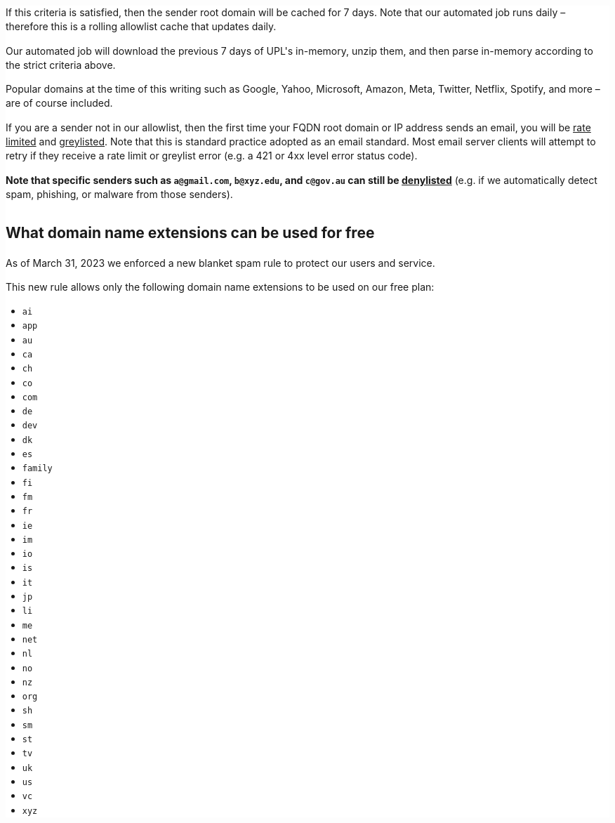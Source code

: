 If this criteria is satisfied, then the sender root domain will be cached for 7 days.  Note that our automated job runs daily – therefore this is a rolling allowlist cache that updates daily.

Our automated job will download the previous 7 days of UPL's in-memory, unzip them, and then parse in-memory according to the strict criteria above.

Popular domains at the time of this writing such as Google, Yahoo, Microsoft, Amazon, Meta, Twitter, Netflix, Spotify, and more – are of course included.

If you are a sender not in our allowlist, then the first time your FQDN root domain or IP address sends an email, you will be [rate limited](#do-you-have-rate-limiting) and [greylisted](#do-you-have-a-greylist).  Note that this is standard practice adopted as an email standard.  Most email server clients will attempt to retry if they receive a rate limit or greylist error (e.g. a 421 or 4xx level error status code).

**Note that specific senders such as `a@gmail.com`, `b@xyz.edu`, and `c@gov.au` can still be [denylisted](#do-you-have-a-denylist)** (e.g. if we automatically detect spam, phishing, or malware from those senders).


## What domain name extensions can be used for free

As of March 31, 2023 we enforced a new blanket spam rule to protect our users and service.

This new rule allows only the following domain name extensions to be used on our free plan:

<ul class="list-inline">
  <li class="list-inline-item"><code class="notranslate">ai</code></li>
  <li class="list-inline-item"><code class="notranslate">app</code></li>
  <li class="list-inline-item"><code class="notranslate">au</code></li>
  <li class="list-inline-item"><code class="notranslate">ca</code></li>
  <li class="list-inline-item"><code class="notranslate">ch</code></li>
  <li class="list-inline-item"><code class="notranslate">co</code></li>
  <li class="list-inline-item"><code class="notranslate">com</code></li>
  <li class="list-inline-item"><code class="notranslate">de</code></li>
  <li class="list-inline-item"><code class="notranslate">dev</code></li>
  <li class="list-inline-item"><code class="notranslate">dk</code></li>
  <li class="list-inline-item"><code class="notranslate">es</code></li>
  <li class="list-inline-item"><code class="notranslate">family</code></li>
  <li class="list-inline-item"><code class="notranslate">fi</code></li>
  <li class="list-inline-item"><code class="notranslate">fm</code></li>
  <li class="list-inline-item"><code class="notranslate">fr</code></li>
  <li class="list-inline-item"><code class="notranslate">ie</code></li>
  <li class="list-inline-item"><code class="notranslate">im</code></li>
  <li class="list-inline-item"><code class="notranslate">io</code></li>
  <li class="list-inline-item"><code class="notranslate">is</code></li>
  <li class="list-inline-item"><code class="notranslate">it</code></li>
  <li class="list-inline-item"><code class="notranslate">jp</code></li>
  <li class="list-inline-item"><code class="notranslate">li</code></li>
  <li class="list-inline-item"><code class="notranslate">me</code></li>
  <li class="list-inline-item"><code class="notranslate">net</code></li>
  <li class="list-inline-item"><code class="notranslate">nl</code></li>
  <li class="list-inline-item"><code class="notranslate">no</code></li>
  <li class="list-inline-item"><code class="notranslate">nz</code></li>
  <li class="list-inline-item"><code class="notranslate">org</code></li>
  <li class="list-inline-item"><code class="notranslate">sh</code></li>
  <li class="list-inline-item"><code class="notranslate">sm</code></li>
  <li class="list-inline-item"><code class="notranslate">st</code></li>
  <li class="list-inline-item"><code class="notranslate">tv</code></li>
  <li class="list-inline-item"><code class="notranslate">uk</code></li>
  <li class="list-inline-item"><code class="notranslate">us</code></li>
  <li class="list-inline-item"><code class="notranslate">vc</code></li>
  <li class="list-inline-item"><code class="notranslate">xyz</code></li>
</ul>
